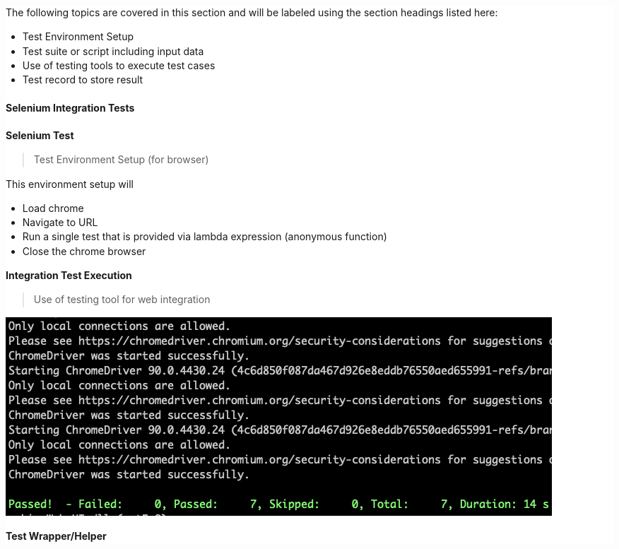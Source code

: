 The following topics are covered in this section and will be labeled using the section headings listed here:

- Test Environment Setup
- Test suite or script including input data
- Use of testing tools to execute test cases
- Test record to store result

#### Selenium Integration Tests

**Selenium Test**

> Test Environment Setup (for browser)

This environment setup will

- Load chrome
- Navigate to URL
- Run a single test that is provided via lambda expression (anonymous function) 
- Close the chrome browser

**Integration Test Execution**

> Use of testing tool for web integration

![](./selenium-test-metric.png)

**Test Wrapper/Helper**
